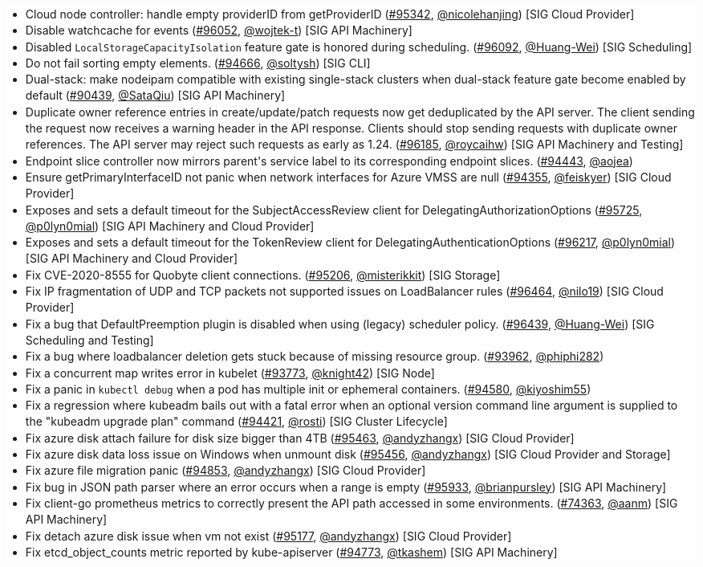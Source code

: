 - Cloud node controller: handle empty providerID from getProviderID ([#95342](https://github.com/kubernetes/kubernetes/pull/95342), [@nicolehanjing](https://github.com/nicolehanjing)) [SIG Cloud Provider]
- Disable watchcache for events ([#96052](https://github.com/kubernetes/kubernetes/pull/96052), [@wojtek-t](https://github.com/wojtek-t)) [SIG API Machinery]
- Disabled `LocalStorageCapacityIsolation` feature gate is honored during scheduling. ([#96092](https://github.com/kubernetes/kubernetes/pull/96092), [@Huang-Wei](https://github.com/Huang-Wei)) [SIG Scheduling]
- Do not fail sorting empty elements. ([#94666](https://github.com/kubernetes/kubernetes/pull/94666), [@soltysh](https://github.com/soltysh)) [SIG CLI]
- Dual-stack: make nodeipam compatible with existing single-stack clusters when dual-stack feature gate become enabled by default ([#90439](https://github.com/kubernetes/kubernetes/pull/90439), [@SataQiu](https://github.com/SataQiu)) [SIG API Machinery]
- Duplicate owner reference entries in create/update/patch requests now get deduplicated by the API server. The client sending the request now receives a warning header in the API response. Clients should stop sending requests with duplicate owner references. The API server may reject such requests as early as 1.24. ([#96185](https://github.com/kubernetes/kubernetes/pull/96185), [@roycaihw](https://github.com/roycaihw)) [SIG API Machinery and Testing]
- Endpoint slice controller now mirrors parent's service label to its corresponding endpoint slices. ([#94443](https://github.com/kubernetes/kubernetes/pull/94443), [@aojea](https://github.com/aojea))
- Ensure getPrimaryInterfaceID not panic when network interfaces for Azure VMSS are null ([#94355](https://github.com/kubernetes/kubernetes/pull/94355), [@feiskyer](https://github.com/feiskyer)) [SIG Cloud Provider]
- Exposes and sets a default timeout for the SubjectAccessReview client for DelegatingAuthorizationOptions ([#95725](https://github.com/kubernetes/kubernetes/pull/95725), [@p0lyn0mial](https://github.com/p0lyn0mial)) [SIG API Machinery and Cloud Provider]
- Exposes and sets a default timeout for the TokenReview client for DelegatingAuthenticationOptions ([#96217](https://github.com/kubernetes/kubernetes/pull/96217), [@p0lyn0mial](https://github.com/p0lyn0mial)) [SIG API Machinery and Cloud Provider]
- Fix CVE-2020-8555 for Quobyte client connections. ([#95206](https://github.com/kubernetes/kubernetes/pull/95206), [@misterikkit](https://github.com/misterikkit)) [SIG Storage]
- Fix IP fragmentation of UDP and TCP packets not supported issues on LoadBalancer rules ([#96464](https://github.com/kubernetes/kubernetes/pull/96464), [@nilo19](https://github.com/nilo19)) [SIG Cloud Provider]
- Fix a bug that DefaultPreemption plugin is disabled when using (legacy) scheduler policy. ([#96439](https://github.com/kubernetes/kubernetes/pull/96439), [@Huang-Wei](https://github.com/Huang-Wei)) [SIG Scheduling and Testing]
- Fix a bug where loadbalancer deletion gets stuck because of missing resource group. ([#93962](https://github.com/kubernetes/kubernetes/pull/93962), [@phiphi282](https://github.com/phiphi282))
- Fix a concurrent map writes error in kubelet ([#93773](https://github.com/kubernetes/kubernetes/pull/93773), [@knight42](https://github.com/knight42)) [SIG Node]
- Fix a panic in `kubectl debug` when a pod has multiple init or ephemeral containers. ([#94580](https://github.com/kubernetes/kubernetes/pull/94580), [@kiyoshim55](https://github.com/kiyoshim55))
- Fix a regression where kubeadm bails out with a fatal error when an optional version command line argument is supplied to the "kubeadm upgrade plan" command ([#94421](https://github.com/kubernetes/kubernetes/pull/94421), [@rosti](https://github.com/rosti)) [SIG Cluster Lifecycle]
- Fix azure disk attach failure for disk size bigger than 4TB ([#95463](https://github.com/kubernetes/kubernetes/pull/95463), [@andyzhangx](https://github.com/andyzhangx)) [SIG Cloud Provider]
- Fix azure disk data loss issue on Windows when unmount disk ([#95456](https://github.com/kubernetes/kubernetes/pull/95456), [@andyzhangx](https://github.com/andyzhangx)) [SIG Cloud Provider and Storage]
- Fix azure file migration panic ([#94853](https://github.com/kubernetes/kubernetes/pull/94853), [@andyzhangx](https://github.com/andyzhangx)) [SIG Cloud Provider]
- Fix bug in JSON path parser where an error occurs when a range is empty ([#95933](https://github.com/kubernetes/kubernetes/pull/95933), [@brianpursley](https://github.com/brianpursley)) [SIG API Machinery]
- Fix client-go prometheus metrics to correctly present the API path accessed in some environments. ([#74363](https://github.com/kubernetes/kubernetes/pull/74363), [@aanm](https://github.com/aanm)) [SIG API Machinery]
- Fix detach azure disk issue when vm not exist ([#95177](https://github.com/kubernetes/kubernetes/pull/95177), [@andyzhangx](https://github.com/andyzhangx)) [SIG Cloud Provider]
- Fix etcd_object_counts metric reported by kube-apiserver ([#94773](https://github.com/kubernetes/kubernetes/pull/94773), [@tkashem](https://github.com/tkashem)) [SIG API Machinery]
